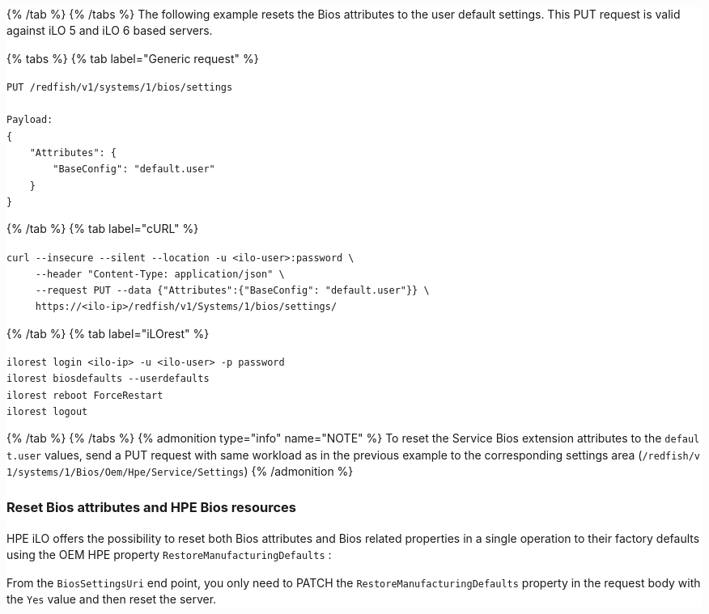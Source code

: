   {% /tab %}
  {% /tabs %}
The following example resets the Bios attributes to the user default settings.
This PUT request is valid against iLO 5 and iLO 6 based servers.

  {% tabs %}
{% tab label="Generic request" %}

```text Generic request
PUT /redfish/v1/systems/1/bios/settings

Payload:
{
    "Attributes": {
        "BaseConfig": "default.user"
    }
}
```
  
  {% /tab %}
{% tab label="cURL" %}

```shell cURL
curl --insecure --silent --location -u <ilo-user>:password \
     --header "Content-Type: application/json" \
     --request PUT --data {"Attributes":{"BaseConfig": "default.user"}} \
     https://<ilo-ip>/redfish/v1/Systems/1/bios/settings/
```
  
  {% /tab %}
{% tab label="iLOrest" %}

```shell iLOrest
ilorest login <ilo-ip> -u <ilo-user> -p password
ilorest biosdefaults --userdefaults
ilorest reboot ForceRestart
ilorest logout
```
  
  {% /tab %}
  {% /tabs %}
{% admonition type="info" name="NOTE" %}
To reset the Service Bios extension attributes to the `default.user` values,
send a PUT request
with same workload as in the previous example
to the corresponding settings area
(`/redfish/v1/systems/1/Bios/Oem/Hpe/Service/Settings`)
{% /admonition %}

### Reset Bios attributes and HPE Bios resources

HPE iLO offers the possibility to reset both Bios attributes and Bios
related properties in a single operation to their factory defaults using
the OEM HPE property `RestoreManufacturingDefaults` :

From the `BiosSettingsUri` end point, you only need to PATCH
the `RestoreManufacturingDefaults`
property in the request body with the `Yes` value and then reset the server.
